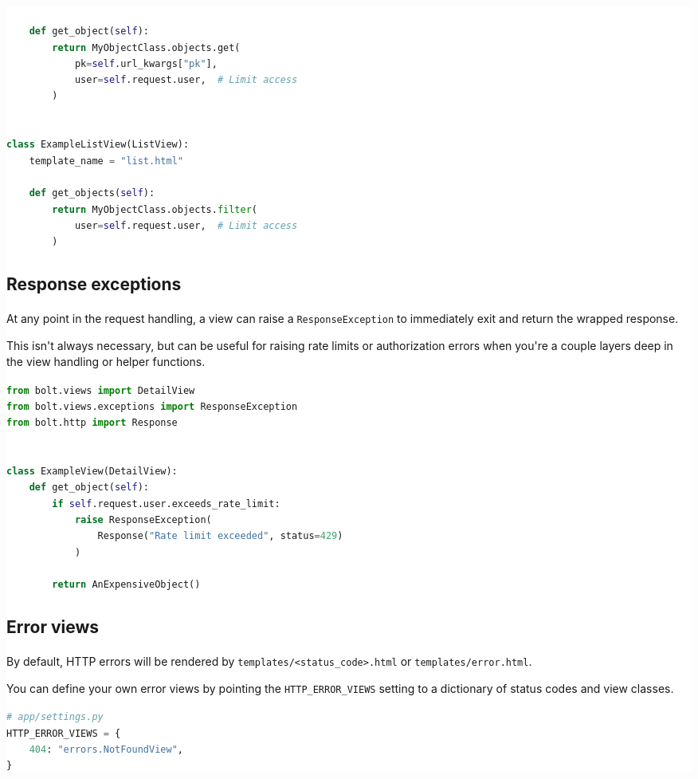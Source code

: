 ```python

    def get_object(self):
        return MyObjectClass.objects.get(
            pk=self.url_kwargs["pk"],
            user=self.request.user,  # Limit access
        )


class ExampleListView(ListView):
    template_name = "list.html"

    def get_objects(self):
        return MyObjectClass.objects.filter(
            user=self.request.user,  # Limit access
        )
```

## Response exceptions

At any point in the request handling,
a view can raise a `ResponseException` to immediately exit and return the wrapped response.

This isn't always necessary, but can be useful for raising rate limits or authorization errors when you're a couple layers deep in the view handling or helper functions.

```python
from bolt.views import DetailView
from bolt.views.exceptions import ResponseException
from bolt.http import Response


class ExampleView(DetailView):
    def get_object(self):
        if self.request.user.exceeds_rate_limit:
            raise ResponseException(
                Response("Rate limit exceeded", status=429)
            )

        return AnExpensiveObject()
```

## Error views

By default, HTTP errors will be rendered by `templates/<status_code>.html` or `templates/error.html`.

You can define your own error views by pointing the `HTTP_ERROR_VIEWS` setting to a dictionary of status codes and view classes.

```python
# app/settings.py
HTTP_ERROR_VIEWS = {
    404: "errors.NotFoundView",
}
```
